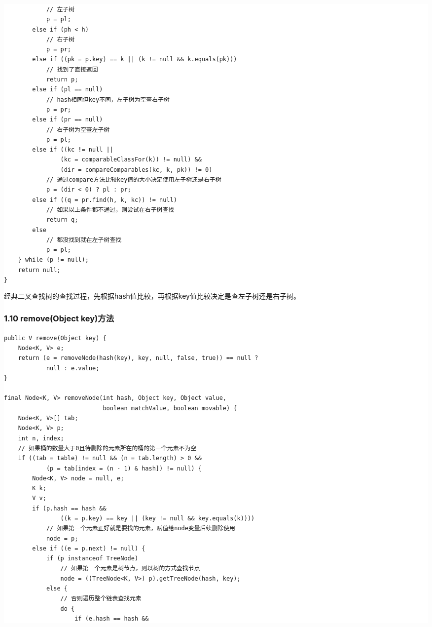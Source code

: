 ```
            // 左子树
            p = pl;
        else if (ph < h)
            // 右子树
            p = pr;
        else if ((pk = p.key) == k || (k != null && k.equals(pk)))
            // 找到了直接返回
            return p;
        else if (pl == null)
            // hash相同但key不同，左子树为空查右子树
            p = pr;
        else if (pr == null)
            // 右子树为空查左子树
            p = pl;
        else if ((kc != null ||
                (kc = comparableClassFor(k)) != null) &&
                (dir = compareComparables(kc, k, pk)) != 0)
            // 通过compare方法比较key值的大小决定使用左子树还是右子树
            p = (dir < 0) ? pl : pr;
        else if ((q = pr.find(h, k, kc)) != null)
            // 如果以上条件都不通过，则尝试在右子树查找
            return q;
        else
            // 都没找到就在左子树查找
            p = pl;
    } while (p != null);
    return null;
}
```

经典二叉查找树的查找过程，先根据hash值比较，再根据key值比较决定是查左子树还是右子树。

### 1.10 remove(Object key)方法

```
public V remove(Object key) {
    Node<K, V> e;
    return (e = removeNode(hash(key), key, null, false, true)) == null ?
            null : e.value;
}

final Node<K, V> removeNode(int hash, Object key, Object value,
                            boolean matchValue, boolean movable) {
    Node<K, V>[] tab;
    Node<K, V> p;
    int n, index;
    // 如果桶的数量大于0且待删除的元素所在的桶的第一个元素不为空
    if ((tab = table) != null && (n = tab.length) > 0 &&
            (p = tab[index = (n - 1) & hash]) != null) {
        Node<K, V> node = null, e;
        K k;
        V v;
        if (p.hash == hash &&
                ((k = p.key) == key || (key != null && key.equals(k))))
            // 如果第一个元素正好就是要找的元素，赋值给node变量后续删除使用
            node = p;
        else if ((e = p.next) != null) {
            if (p instanceof TreeNode)
                // 如果第一个元素是树节点，则以树的方式查找节点
                node = ((TreeNode<K, V>) p).getTreeNode(hash, key);
            else {
                // 否则遍历整个链表查找元素
                do {
                    if (e.hash == hash &&
```